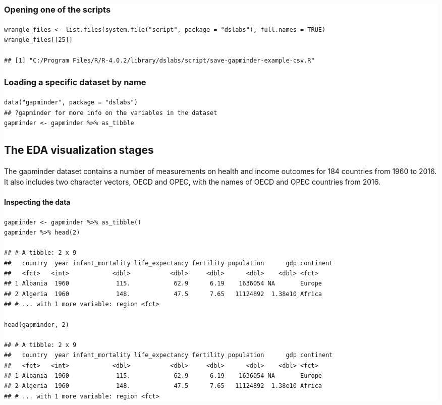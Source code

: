 ### Opening one of the scripts

    wrangle_files <- list.files(system.file("script", package = "dslabs"), full.names = TRUE)
    wrangle_files[[25]]

    ## [1] "C:/Program Files/R/R-4.0.2/library/dslabs/script/save-gapminder-example-csv.R"

### Loading a specific dataset by name

    data("gapminder", package = "dslabs")
    ## ?gapminder for more info on the variables in the dataset
    gapminder <- gapminder %>% as_tibble

The EDA visualization stages
----------------------------

The gapminder dataset contains a number of measurements on health and
income outcomes for 184 countries from 1960 to 2016. It also includes
two character vectors, OECD and OPEC, with the names of OECD and OPEC
countries from 2016.

#### Inspecting the data

    gapminder <- gapminder %>% as_tibble()
    gapminder %>% head(2)

    ## # A tibble: 2 x 9
    ##   country  year infant_mortality life_expectancy fertility population      gdp continent
    ##   <fct>   <int>            <dbl>           <dbl>     <dbl>      <dbl>    <dbl> <fct>    
    ## 1 Albania  1960             115.            62.9      6.19    1636054 NA       Europe   
    ## 2 Algeria  1960             148.            47.5      7.65   11124892  1.38e10 Africa   
    ## # ... with 1 more variable: region <fct>

    head(gapminder, 2)

    ## # A tibble: 2 x 9
    ##   country  year infant_mortality life_expectancy fertility population      gdp continent
    ##   <fct>   <int>            <dbl>           <dbl>     <dbl>      <dbl>    <dbl> <fct>    
    ## 1 Albania  1960             115.            62.9      6.19    1636054 NA       Europe   
    ## 2 Algeria  1960             148.            47.5      7.65   11124892  1.38e10 Africa   
    ## # ... with 1 more variable: region <fct>
